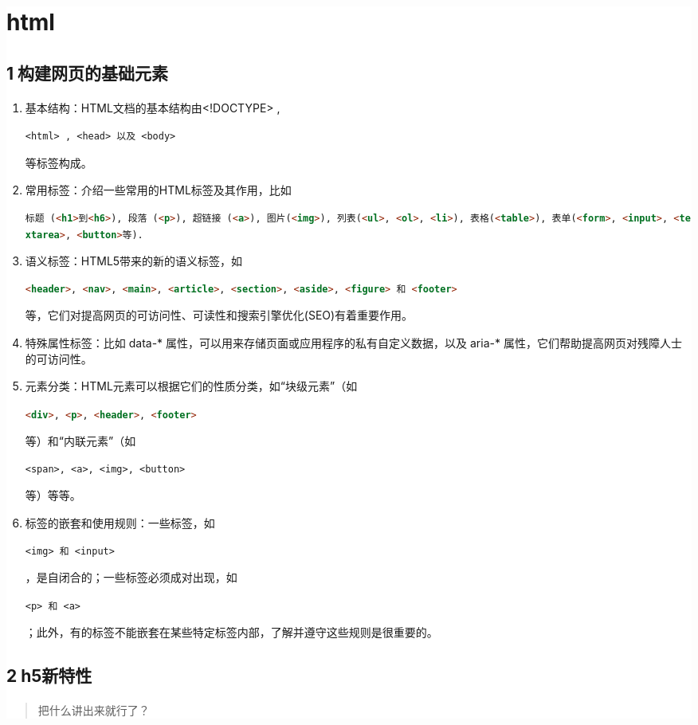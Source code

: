 # html

## 1 构建网页的基础元素

1. 基本结构：HTML文档的基本结构由<!DOCTYPE> , 

   ```mark
   <html> , <head> 以及 <body> 
   ```

   等标签构成。

2. 常用标签：介绍一些常用的HTML标签及其作用，比如

   ```markdown
   标题 (<h1>到<h6>), 段落 (<p>), 超链接 (<a>), 图片(<img>), 列表(<ul>, <ol>, <li>), 表格(<table>), 表单(<form>, <input>, <textarea>, <button>等).
   ```

3. 语义标签：HTML5带来的新的语义标签，如

   ```markdown
   <header>, <nav>, <main>, <article>, <section>, <aside>, <figure> 和 <footer>
   ```

   等，它们对提高网页的可访问性、可读性和搜索引擎优化(SEO)有着重要作用。

4. 特殊属性标签：比如 data-* 属性，可以用来存储页面或应用程序的私有自定义数据，以及 aria-* 属性，它们帮助提高网页对残障人士的可访问性。

5. 元素分类：HTML元素可以根据它们的性质分类，如“块级元素”（如

   ```markdown
   <div>, <p>, <header>, <footer>
   ```

   等）和“内联元素”（如

   ```markdo
   <span>, <a>, <img>, <button>
   ```

   等）等等。

6. 标签的嵌套和使用规则：一些标签，如 

   ```mark
   <img> 和 <input>
   ```

   ，是自闭合的；一些标签必须成对出现，如 

   ```mark
   <p> 和 <a>
   ```

   ；此外，有的标签不能嵌套在某些特定标签内部，了解并遵守这些规则是很重要的。

## 2 h5新特性

> 把什么讲出来就行了？
